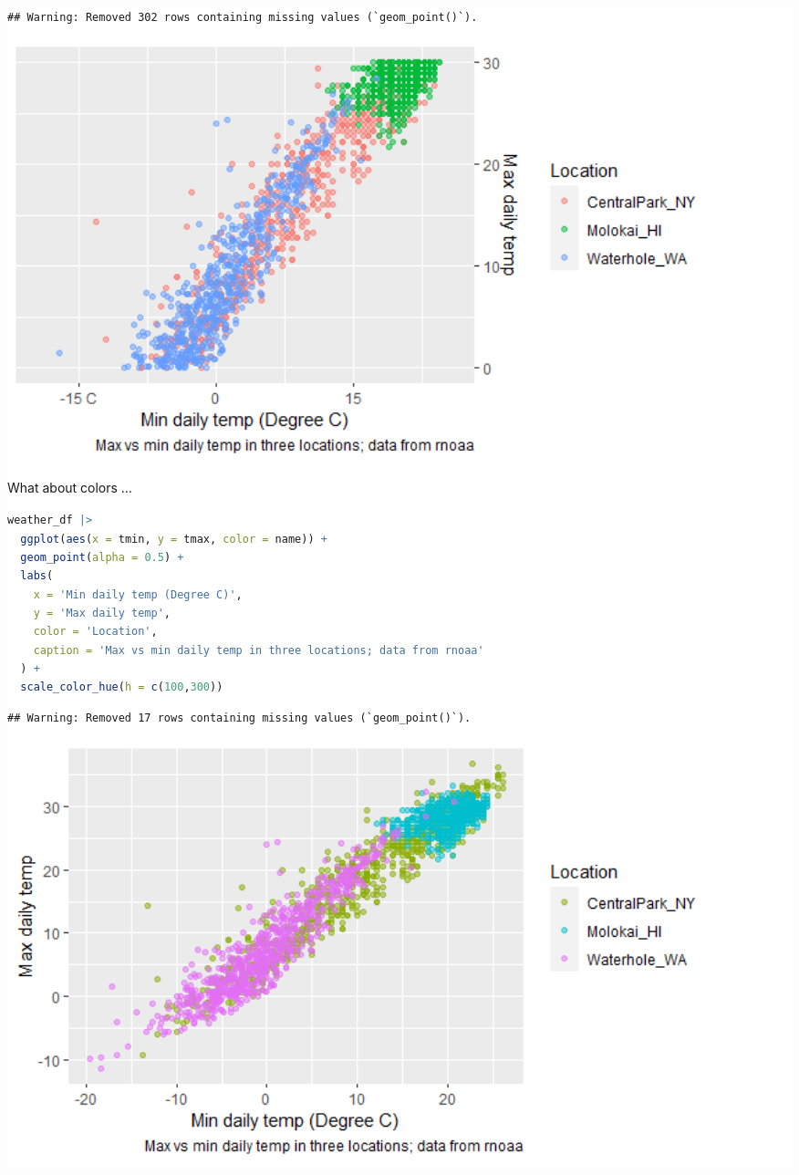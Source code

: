     ## Warning: Removed 302 rows containing missing values (`geom_point()`).

<img src="viz_part2_real_files/figure-gfm/unnamed-chunk-3-1.png" width="90%" />

What about colors …

``` r
weather_df |>
  ggplot(aes(x = tmin, y = tmax, color = name)) +
  geom_point(alpha = 0.5) +
  labs(
    x = 'Min daily temp (Degree C)',
    y = 'Max daily temp',
    color = 'Location',
    caption = 'Max vs min daily temp in three locations; data from rnoaa'
  ) +
  scale_color_hue(h = c(100,300))
```

    ## Warning: Removed 17 rows containing missing values (`geom_point()`).

<img src="viz_part2_real_files/figure-gfm/unnamed-chunk-4-1.png" width="90%" />
